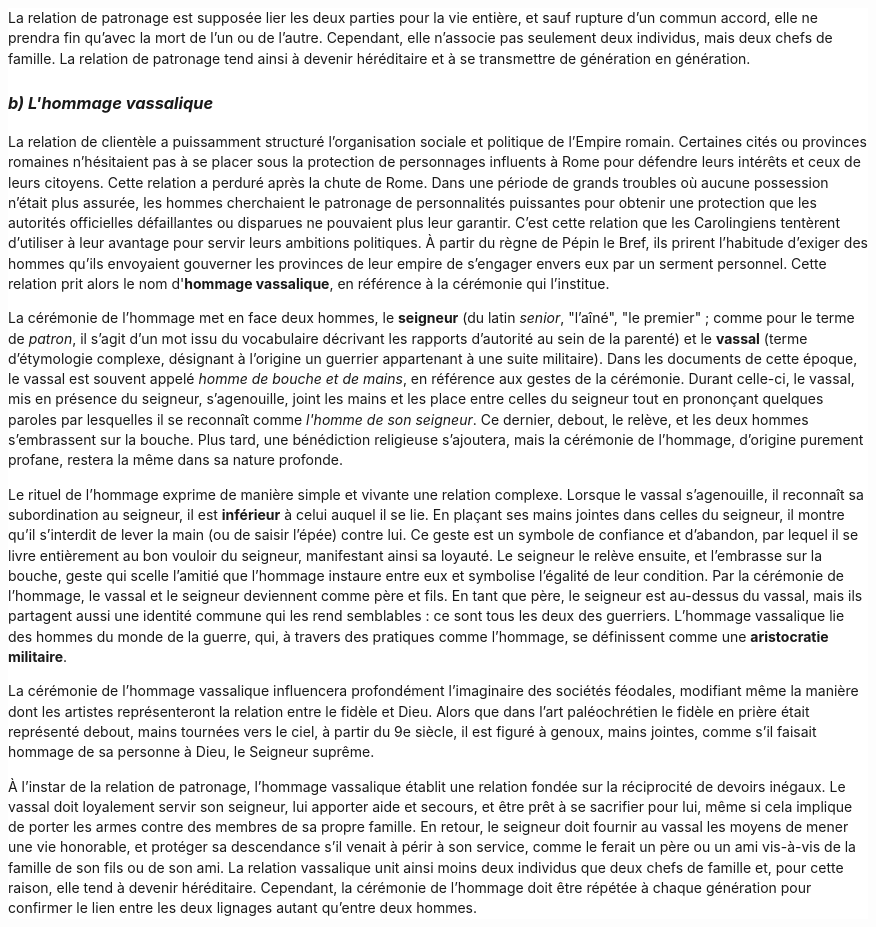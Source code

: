 La relation de patronage est supposée lier les deux parties pour la vie entière, et sauf rupture d’un commun accord, elle ne prendra fin qu’avec la mort de l’un ou de l’autre. Cependant, elle n’associe pas seulement deux individus, mais deux chefs de famille. La relation de patronage tend ainsi à devenir héréditaire et à se transmettre de génération en génération.

### _b)_ _L'hommage vassalique_

La relation de clientèle a puissamment structuré l’organisation sociale et politique de l’Empire romain. Certaines cités ou provinces romaines n’hésitaient pas à se placer sous la protection de personnages influents à Rome pour défendre leurs intérêts et ceux de leurs citoyens. Cette relation a perduré après la chute de Rome. Dans une période de grands troubles où aucune possession n’était plus assurée, les hommes cherchaient le patronage de personnalités puissantes pour obtenir une protection que les autorités officielles défaillantes ou disparues ne pouvaient plus leur garantir. C’est cette relation que les Carolingiens tentèrent d’utiliser à leur avantage pour servir leurs ambitions politiques. À partir du règne de Pépin le Bref, ils prirent l’habitude d’exiger des hommes qu’ils envoyaient gouverner les provinces de leur empire de s’engager envers eux par un serment personnel. Cette relation prit alors le nom d'**hommage vassalique**, en référence à la cérémonie qui l’institue.

La cérémonie de l’hommage met en face deux hommes, le **seigneur** (du latin *senior*, "l’aîné", "le premier" ; comme pour le terme de *patron*, il s’agit d’un mot issu du vocabulaire décrivant les rapports d’autorité au sein de la parenté) et le **vassal** (terme d’étymologie complexe, désignant à l’origine un guerrier appartenant à une suite militaire). Dans les documents de cette époque, le vassal est souvent appelé *homme de bouche et de mains*, en référence aux gestes de la cérémonie. Durant celle-ci, le vassal, mis en présence du seigneur, s’agenouille, joint les mains et les place entre celles du seigneur tout en prononçant quelques paroles par lesquelles il se reconnaît comme *l'homme de son seigneur*. Ce dernier, debout, le relève, et les deux hommes s’embrassent sur la bouche. Plus tard, une bénédiction religieuse s’ajoutera, mais la cérémonie de l’hommage, d’origine purement profane, restera la même dans sa nature profonde.

Le rituel de l’hommage exprime de manière simple et vivante une relation complexe. Lorsque le vassal s’agenouille, il reconnaît sa subordination au seigneur, il est **inférieur** à celui auquel il se lie. En plaçant ses mains jointes dans celles du seigneur, il montre qu’il s’interdit de lever la main (ou de saisir l’épée) contre lui. Ce geste est un symbole de confiance et d’abandon, par lequel il se livre entièrement au bon vouloir du seigneur, manifestant ainsi sa loyauté. Le seigneur le relève ensuite, et l’embrasse sur la bouche, geste qui scelle l’amitié que l’hommage instaure entre eux et symbolise l’égalité de leur condition. Par la cérémonie de l’hommage, le vassal et le seigneur deviennent comme père et fils. En tant que père, le seigneur est au-dessus du vassal, mais ils partagent aussi une identité commune qui les rend semblables : ce sont tous les deux des guerriers. L’hommage vassalique lie des hommes du monde de la guerre, qui, à travers des pratiques comme l’hommage, se définissent comme une **aristocratie militaire**.

La cérémonie de l’hommage vassalique influencera profondément l’imaginaire des sociétés féodales, modifiant même la manière dont les artistes représenteront la relation entre le fidèle et Dieu. Alors que dans l’art paléochrétien le fidèle en prière était représenté debout, mains tournées vers le ciel, à partir du 9e siècle, il est figuré à genoux, mains jointes, comme s’il faisait hommage de sa personne à Dieu, le Seigneur suprême.

À l’instar de la relation de patronage, l’hommage vassalique établit une relation fondée sur la réciprocité de devoirs inégaux. Le vassal doit loyalement servir son seigneur, lui apporter aide et secours, et être prêt à se sacrifier pour lui, même si cela implique de porter les armes contre des membres de sa propre famille. En retour, le seigneur doit fournir au vassal les moyens de mener une vie honorable, et protéger sa descendance s’il venait à périr à son service, comme le ferait un père ou un ami vis-à-vis de la famille de son fils ou de son ami. La relation vassalique unit ainsi moins deux individus que deux chefs de famille et, pour cette raison, elle tend à devenir héréditaire. Cependant, la cérémonie de l’hommage doit être répétée à chaque génération pour confirmer le lien entre les deux lignages autant qu’entre deux hommes.
